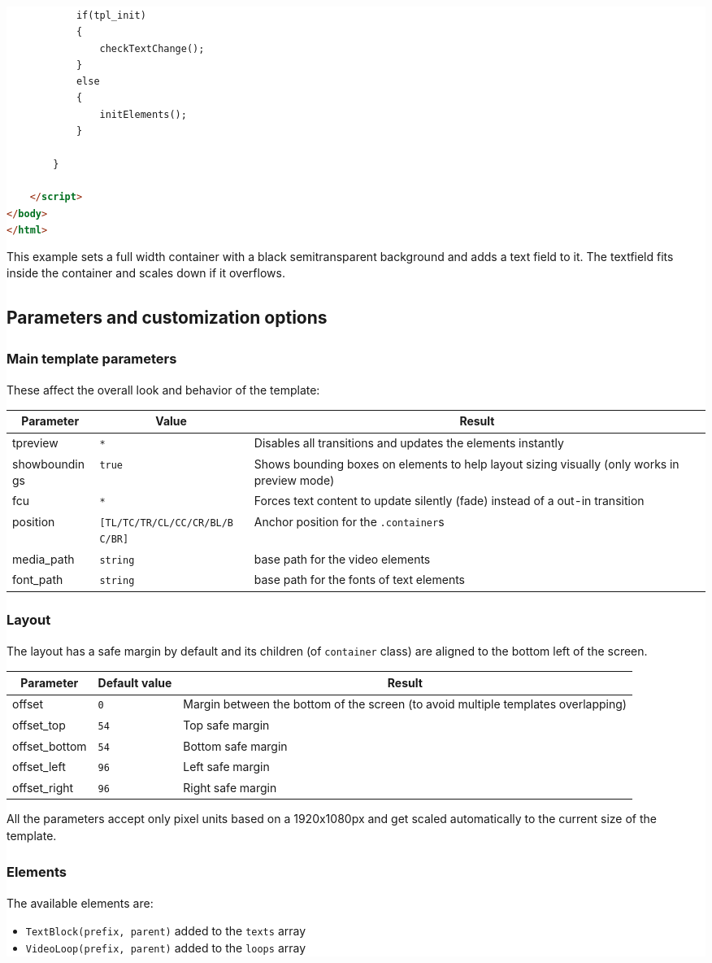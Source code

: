 ```html
            if(tpl_init)
            {
                checkTextChange();
            }
            else
            {
                initElements();
            }

        }

    </script>
</body>
</html>
```
This example sets a full width container with a black semitransparent background and adds a text field to it.
The textfield fits inside the container and scales down if it overflows.


## Parameters and customization options

### Main template parameters
These affect the overall look and behavior of the template:

Parameter | Value | Result
----------------- | ------------------ | -------------------------------------
tpreview | `*` | Disables all transitions and updates the elements instantly
showboundings | `true` | Shows bounding boxes on elements to help layout sizing visually (only works in preview mode)
fcu | `*` | Forces text content to update silently (fade) instead of a out-in transition
position | `[TL/TC/TR/CL/CC/CR/BL/BC/BR]` | Anchor position for the `.container`s
media_path | `string` | base path for the video elements
font_path | `string` | base path for the fonts of text elements

### Layout
The layout has a safe margin by default and its children (of `container` class) are aligned to the bottom left of the screen.

Parameter | Default value | Result
----------------- | ------------------ | -------------------------------------
offset | `0` | Margin between the bottom of the screen (to avoid multiple templates overlapping)
offset_top | `54` | Top safe margin
offset_bottom | `54` | Bottom safe margin
offset_left | `96` | Left safe margin
offset_right | `96` | Right safe margin

All the parameters accept only pixel units based on a 1920x1080px and get scaled automatically to the current size of the template.

### Elements
The available elements are:
 * `TextBlock(prefix, parent)` added to the `texts` array
 * `VideoLoop(prefix, parent)` added to the `loops` array
 